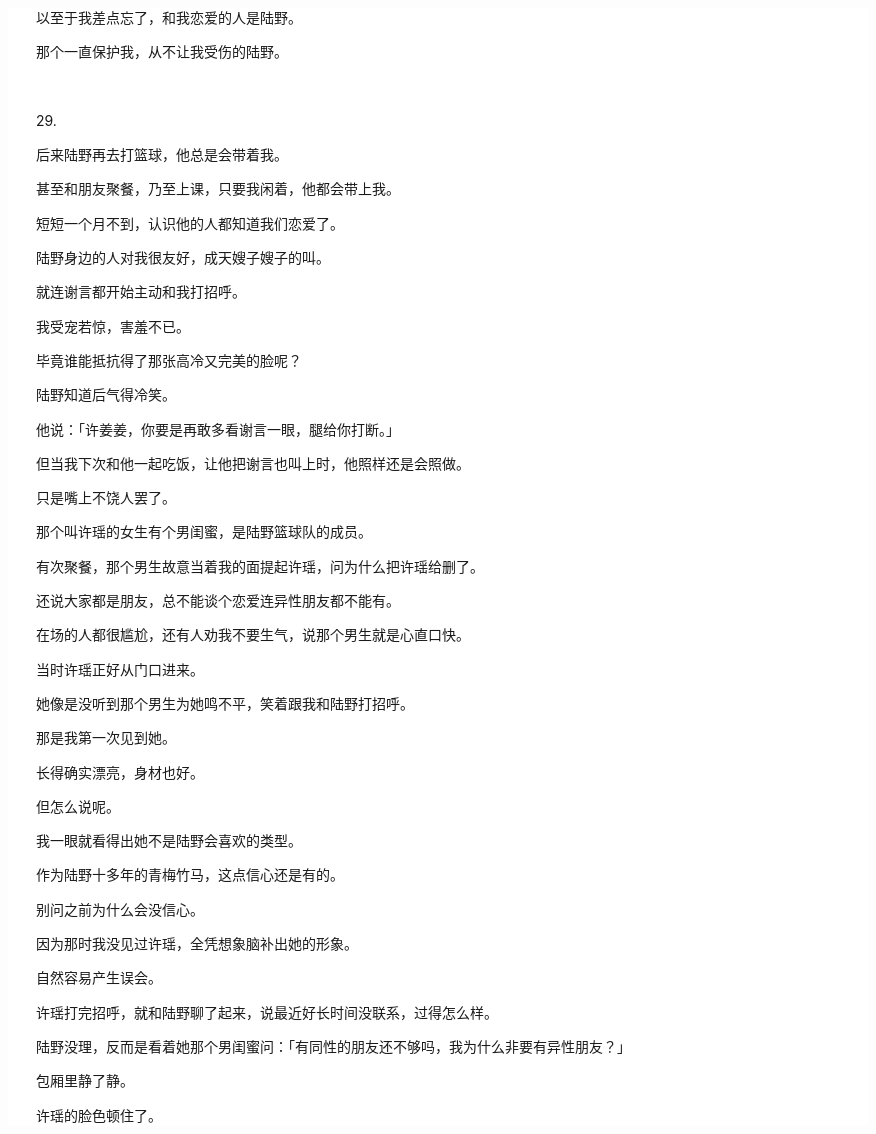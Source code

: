 &emsp;&emsp;以至于我差点忘了，和我恋爱的人是陆野。  
  
&emsp;&emsp;那个一直保护我，从不让我受伤的陆野。  
  
&emsp;&emsp;   
  
&emsp;&emsp;29.  
  
&emsp;&emsp;后来陆野再去打篮球，他总是会带着我。  
  
&emsp;&emsp;甚至和朋友聚餐，乃至上课，只要我闲着，他都会带上我。  
  
&emsp;&emsp;短短一个月不到，认识他的人都知道我们恋爱了。  
  
&emsp;&emsp;陆野身边的人对我很友好，成天嫂子嫂子的叫。  
  
&emsp;&emsp;就连谢言都开始主动和我打招呼。  
  
&emsp;&emsp;我受宠若惊，害羞不已。  
  
&emsp;&emsp;毕竟谁能抵抗得了那张高冷又完美的脸呢？  
  
&emsp;&emsp;陆野知道后气得冷笑。  
  
&emsp;&emsp;他说：「许姜姜，你要是再敢多看谢言一眼，腿给你打断。」  
  
&emsp;&emsp;但当我下次和他一起吃饭，让他把谢言也叫上时，他照样还是会照做。  
  
&emsp;&emsp;只是嘴上不饶人罢了。  
  
&emsp;&emsp;那个叫许瑶的女生有个男闺蜜，是陆野篮球队的成员。  
  
&emsp;&emsp;有次聚餐，那个男生故意当着我的面提起许瑶，问为什么把许瑶给删了。  
  
&emsp;&emsp;还说大家都是朋友，总不能谈个恋爱连异性朋友都不能有。  
  
&emsp;&emsp;在场的人都很尴尬，还有人劝我不要生气，说那个男生就是心直口快。  
  
&emsp;&emsp;当时许瑶正好从门口进来。  
  
&emsp;&emsp;她像是没听到那个男生为她鸣不平，笑着跟我和陆野打招呼。  
  
&emsp;&emsp;那是我第一次见到她。  
  
&emsp;&emsp;长得确实漂亮，身材也好。  
  
&emsp;&emsp;但怎么说呢。  
  
&emsp;&emsp;我一眼就看得出她不是陆野会喜欢的类型。  
  
&emsp;&emsp;作为陆野十多年的青梅竹马，这点信心还是有的。  
  
&emsp;&emsp;别问之前为什么会没信心。  
  
&emsp;&emsp;因为那时我没见过许瑶，全凭想象脑补出她的形象。  
  
&emsp;&emsp;自然容易产生误会。  
  
&emsp;&emsp;许瑶打完招呼，就和陆野聊了起来，说最近好长时间没联系，过得怎么样。  
  
&emsp;&emsp;陆野没理，反而是看着她那个男闺蜜问：「有同性的朋友还不够吗，我为什么非要有异性朋友？」  
  
&emsp;&emsp;包厢里静了静。  
  
&emsp;&emsp;许瑶的脸色顿住了。  
  